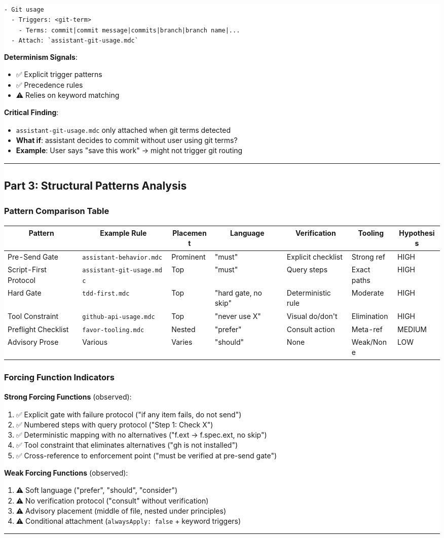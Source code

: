 ```
- Git usage
  - Triggers: <git-term>
    - Terms: commit|commit message|commits|branch|branch name|...
  - Attach: `assistant-git-usage.mdc`
```

**Determinism Signals**:

- ✅ Explicit trigger patterns
- ✅ Precedence rules
- ⚠️ Relies on keyword matching

**Critical Finding**:

- `assistant-git-usage.mdc` only attached when git terms detected
- **What if**: assistant decides to commit without user using git terms?
- **Example**: User says "save this work" → might not trigger git routing

---

## Part 3: Structural Patterns Analysis

### Pattern Comparison Table

| Pattern               | Example Rule              | Placement | Language             | Verification       | Tooling     | Hypothesis |
| --------------------- | ------------------------- | --------- | -------------------- | ------------------ | ----------- | ---------- |
| Pre-Send Gate         | `assistant-behavior.mdc`  | Prominent | "must"               | Explicit checklist | Strong ref  | HIGH       |
| Script-First Protocol | `assistant-git-usage.mdc` | Top       | "must"               | Query steps        | Exact paths | HIGH       |
| Hard Gate             | `tdd-first.mdc`           | Top       | "hard gate, no skip" | Deterministic rule | Moderate    | HIGH       |
| Tool Constraint       | `github-api-usage.mdc`    | Top       | "never use X"        | Visual do/don't    | Elimination | HIGH       |
| Preflight Checklist   | `favor-tooling.mdc`       | Nested    | "prefer"             | Consult action     | Meta-ref    | MEDIUM     |
| Advisory Prose        | Various                   | Varies    | "should"             | None               | Weak/None   | LOW        |

### Forcing Function Indicators

**Strong Forcing Functions** (observed):

1. ✅ Explicit gate with failure protocol ("if any item fails, do not send")
2. ✅ Numbered steps with query protocol ("Step 1: Check X")
3. ✅ Deterministic mapping with no alternatives ("f.ext → f.spec.ext, no skip")
4. ✅ Tool constraint that eliminates alternatives ("gh is not installed")
5. ✅ Cross-reference to enforcement point ("must be verified at pre-send gate")

**Weak Forcing Functions** (observed):

1. ⚠️ Soft language ("prefer", "should", "consider")
2. ⚠️ No verification protocol ("consult" without verification)
3. ⚠️ Advisory placement (middle of file, nested under principles)
4. ⚠️ Conditional attachment (`alwaysApply: false` + keyword triggers)

---